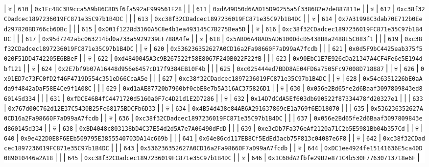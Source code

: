 | 💀 | `610` | `0x1Fc4BC3B9cca5A9b86C8D5f6fa592aF999561F28` |
|  | `611` | `0xdA49D50d6AAD15D90255a5f3386B2e7deB87811e` |
| 💀 | `612` | `0xc38f32CDadcec1897236019FC871e35C97b1B4DC` |
|  | `613` | `0xc38f32CDadcec1897236019FC871e35C97b1B4DC` |
| 💀 | `614` | `0x7A31998C3dab70E712b0Eed297820BD766cb6DBc` |
|  | `615` | `0x001f1228d3160A5C8e4b1ea493145C7B275Bea5D` |
| 💀 | `616` | `0xc38f32CDadcec1897236019FC871e35C97b1B4DC` |
|  | `617` | `0x95d7242abc063214bd0a733a5929239EF788A4fe` |
| 💀 | `618` | `0x5ABD6A48AD5AD6100DdcD5438B8a2488E5C083f1` |
|  | `619` | `0xc38f32CDadcec1897236019FC871e35C97b1B4DC` |
| 💀 | `620` | `0x536236352627A0CD16a2Fa98660F7aD99aA7fcdb` |
|  | `621` | `0x0d5F9bC4425eab375f5020F51DD4742205E6BBeF` |
| 💀 | `622` | `0xd4840045A3c9B267522f58E8067F240B022F22fB` |
|  | `623` | `0x90EbC1E7E926cDa21347A4CF4Fe6e5E194dbf121` |
| 💀 | `624` | `0x2E7bf9b07A16448d956e6457cD17f9384EB10F4b` |
|  | `625` | `0xc025444ed7BDD8AE04FD6a7505Fc97008D718887` |
| 💀 | `626` | `0x91ED7c73FC0fD2f46F4719D554c351eD66CcaA5e` |
|  | `627` | `0xc38f32CDadcec1897236019FC871e35C97b1B4DC` |
| 💀 | `628` | `0x54c6351226bE0aAda9f4842aDaF58E4Ce9f1A08C` |
|  | `629` | `0xd1aAE87720b7960bf0cbE8e7b5A316AC375826D1` |
| 💀 | `630` | `0x056e2Bd65fe2d6Baaf3097809843ed860145d334` |
|  | `631` | `0xfDCE46B4fC4471720d5160a0F7c4D21d1E2D7286` |
| 💀 | `632` | `0x14D7dCdA5Ef603db690522f87334478fd20327e1` |
|  | `633` | `0x767d00C762d12E37C5430B25Fc68175BDCFb6D33` |
| 💀 | `634` | `0x4B54d438e84AB6A291637869cE1a769f6ED18070` |
|  | `635` | `0x536236352627A0CD16a2Fa98660F7aD99aA7fcdb` |
| 💀 | `636` | `0xc38f32CDadcec1897236019FC871e35C97b1B4DC` |
|  | `637` | `0x056e2Bd65fe2d6Baaf3097809843ed860145d334` |
| 💀 | `638` | `0xBD4048c803138bD4C37E54d2d5A7e7A06490dFdD` |
|  | `639` | `0xe3cDb7Fa376eAf2120a71C2b5E5981Bb04b357Cd` |
| 💀 | `640` | `0x9e422D0E8F6EEb509795E3855540703DA14c669b` |
|  | `641` | `0x64e86cd117EB8Cf5EdEd3acb75F813c04087e6F8` |
| 💀 | `642` | `0xc38f32CDadcec1897236019FC871e35C97b1B4DC` |
|  | `643` | `0x536236352627A0CD16a2Fa98660F7aD99aA7fcdb` |
| 💀 | `644` | `0xDC1ee4924fe15141636E5ca40D089010446a2A18` |
|  | `645` | `0xc38f32CDadcec1897236019FC871e35C97b1B4DC` |
| 💀 | `646` | `0x1C60dA2fbfe29B2e871C4b530F77630713718e6F` |